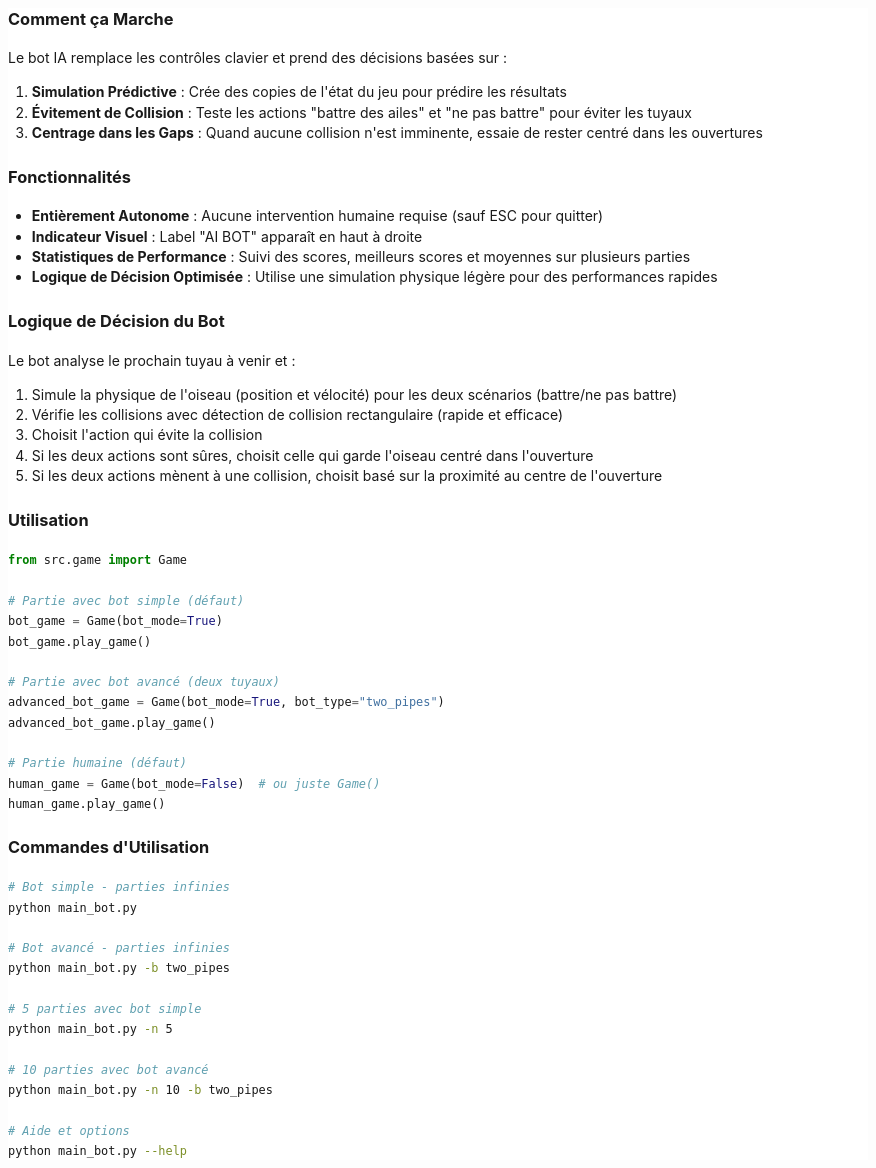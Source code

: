 ### Comment ça Marche

Le bot IA remplace les contrôles clavier et prend des décisions basées sur :
1. **Simulation Prédictive** : Crée des copies de l'état du jeu pour prédire les résultats
2. **Évitement de Collision** : Teste les actions "battre des ailes" et "ne pas battre" pour éviter les tuyaux
3. **Centrage dans les Gaps** : Quand aucune collision n'est imminente, essaie de rester centré dans les ouvertures

### Fonctionnalités
- **Entièrement Autonome** : Aucune intervention humaine requise (sauf ESC pour quitter)
- **Indicateur Visuel** : Label "AI BOT" apparaît en haut à droite
- **Statistiques de Performance** : Suivi des scores, meilleurs scores et moyennes sur plusieurs parties
- **Logique de Décision Optimisée** : Utilise une simulation physique légère pour des performances rapides

### Logique de Décision du Bot

Le bot analyse le prochain tuyau à venir et :
1. Simule la physique de l'oiseau (position et vélocité) pour les deux scénarios (battre/ne pas battre)
2. Vérifie les collisions avec détection de collision rectangulaire (rapide et efficace)
3. Choisit l'action qui évite la collision
4. Si les deux actions sont sûres, choisit celle qui garde l'oiseau centré dans l'ouverture
5. Si les deux actions mènent à une collision, choisit basé sur la proximité au centre de l'ouverture

### Utilisation

```python
from src.game import Game

# Partie avec bot simple (défaut)
bot_game = Game(bot_mode=True)
bot_game.play_game()

# Partie avec bot avancé (deux tuyaux)
advanced_bot_game = Game(bot_mode=True, bot_type="two_pipes")
advanced_bot_game.play_game()

# Partie humaine (défaut)
human_game = Game(bot_mode=False)  # ou juste Game()
human_game.play_game()
```

### Commandes d'Utilisation

```bash
# Bot simple - parties infinies
python main_bot.py

# Bot avancé - parties infinies
python main_bot.py -b two_pipes

# 5 parties avec bot simple
python main_bot.py -n 5

# 10 parties avec bot avancé
python main_bot.py -n 10 -b two_pipes

# Aide et options
python main_bot.py --help
```
